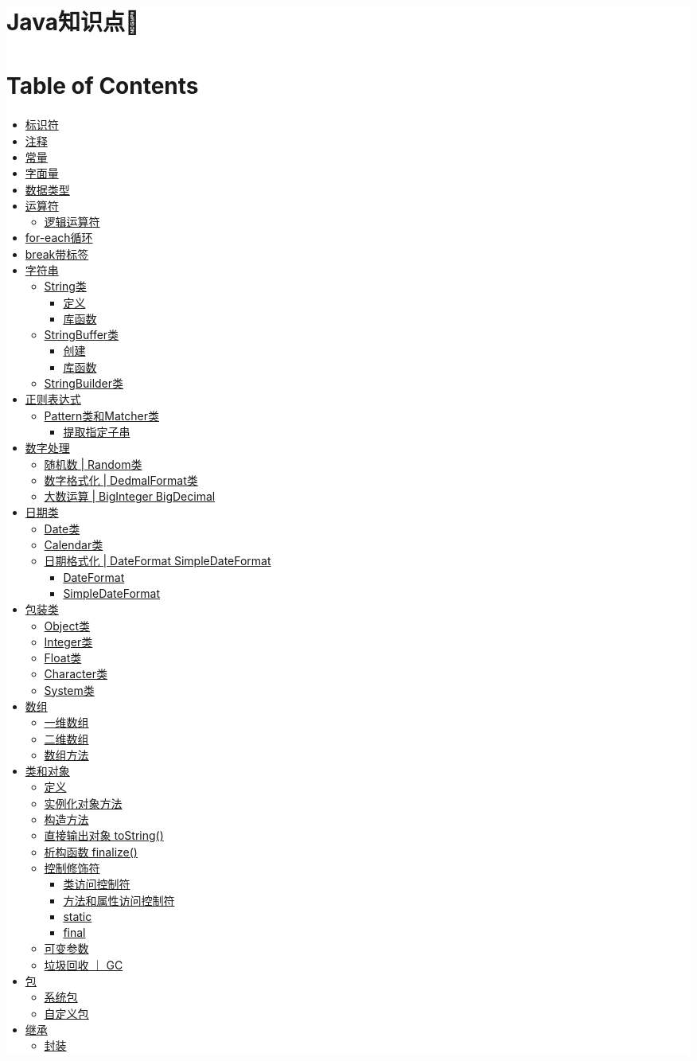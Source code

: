# Java知识点🧀️

Table of Contents
=================

* [标识符](#标识符)
* [注释](#注释)
* [常量](#常量)
* [字面量](#字面量)
* [数据类型](#数据类型)
* [运算符](#运算符)
  * [逻辑运算符](#逻辑运算符)
* [for-each循环](#for-each循环)
* [break带标签](#break带标签)
* [字符串](#字符串)
  * [String类](#string类)
    * [定义](#定义)
    * [库函数](#库函数)
  * [StringBuffer类](#stringbuffer类)
    * [创建](#创建)
    * [库函数](#库函数-1)
  * [StringBuilder类](#stringbuilder类)
* [正则表达式](#正则表达式)
  * [Pattern类和Matcher类](#pattern类和matcher类)
    * [提取指定子串](#提取指定子串)
* [数字处理](#数字处理)
  * [随机数 | Random类](#随机数--random类)
  * [数字格式化 | DedmalFormat类](#数字格式化--dedmalformat类)
  * [大数运算 | BigInteger BigDecimal](#大数运算--biginteger-bigdecimal)
* [日期类](#日期类)
  * [Date类](#date类)
  * [Calendar类](#calendar类)
  * [日期格式化 | DateFormat SimpleDateFormat](#日期格式化--dateformat-simpledateformat)
    * [DateFormat](#dateformat)
    * [SimpleDateFormat](#simpledateformat)
* [包装类](#包装类)
  * [Object类](#object类)
  * [Integer类](#integer类)
  * [Float类](#float类)
  * [Character类](#character类)
  * [System类](#system类)
* [数组](#数组)
  * [一维数组](#一维数组)
  * [二维数组](#二维数组)
  * [数组方法](#数组方法)
* [类和对象](#类和对象)
  * [定义](#定义-1)
  * [实例化对象方法](#实例化对象方法)
  * [构造方法](#构造方法)
  * [直接输出对象 toString()](#直接输出对象-tostring)
  * [析构函数 finalize()](#析构函数-finalize)
  * [控制修饰符](#控制修饰符)
    * [类访问控制符](#类访问控制符)
    * [方法和属性访问控制符](#方法和属性访问控制符)
    * [static](#static)
    * [final](#final)
  * [可变参数](#可变参数)
  * [垃圾回收 ｜ GC](#垃圾回收--gc)
* [包](#包)
  * [系统包](#系统包)
  * [自定义包](#自定义包)
* [继承](#继承)
  * [封装](#封装)